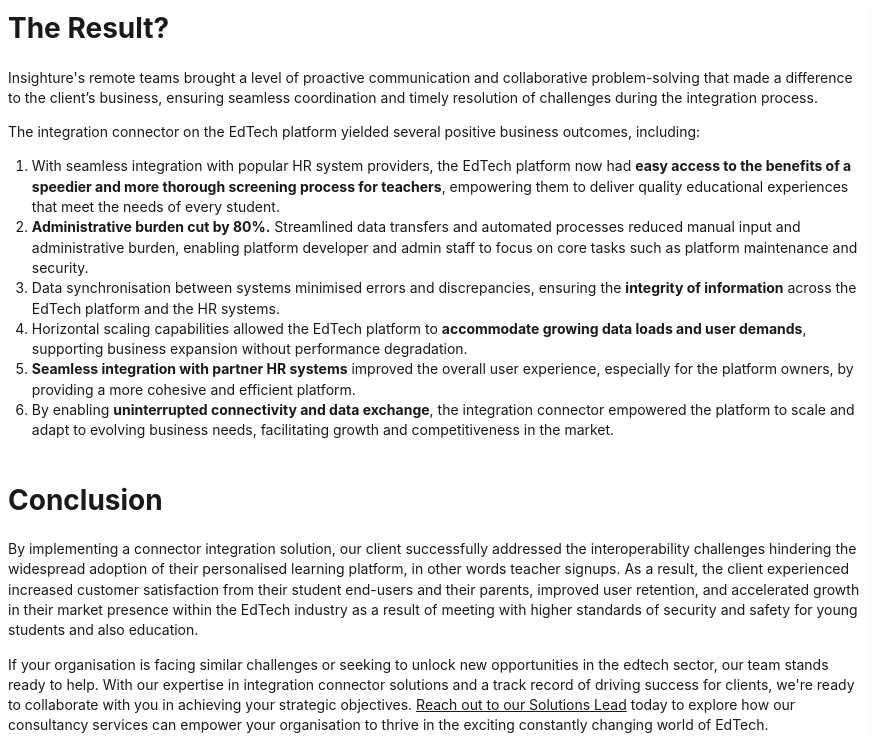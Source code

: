 # The Result?

Insighture's remote teams brought a level of proactive communication and collaborative problem-solving that made a difference to the client’s business, ensuring seamless coordination and timely resolution of challenges during the integration process.

The integration connector on the EdTech platform yielded several positive business outcomes, including:

1. With seamless integration with popular HR system providers, the EdTech platform now had **easy access to the benefits of a speedier and more thorough screening process for teachers**, empowering them to deliver quality educational experiences that meet the needs of every student. 
2. **Administrative burden cut by 80%.** Streamlined data transfers and automated processes reduced manual input and administrative burden, enabling platform developer and admin staff to focus on core tasks such as platform maintenance and security.
3. Data synchronisation between systems minimised errors and discrepancies, ensuring the **integrity of information** across the EdTech platform and the HR systems.
4. Horizontal scaling capabilities allowed the EdTech platform to **accommodate growing data loads and user demands**, supporting business expansion without performance degradation.
5. **Seamless integration with partner HR systems** improved the overall user experience, especially for the platform owners, by providing a more cohesive and efficient platform.
6. By enabling **uninterrupted connectivity and data exchange**, the integration connector empowered the platform to scale and adapt to evolving business needs, facilitating growth and competitiveness in the market.

# Conclusion

By implementing a connector integration solution, our client successfully addressed the interoperability challenges hindering the widespread adoption of their personalised learning platform, in other words teacher signups. As a result, the client experienced increased customer satisfaction from their student end-users and their parents, improved user retention, and accelerated growth in their market presence within the EdTech industry as a result of meeting with higher standards of security and safety for young students and also education.

If your organisation is facing similar challenges or seeking to unlock new opportunities in the edtech sector, our team stands ready to help. With our expertise in integration connector  solutions and a track record of driving success for clients, we're ready to collaborate with you in achieving your strategic objectives. [Reach out to our Solutions Lead](https://www.insighture.com/contact/) today to explore how our consultancy services can empower your organisation to thrive in the exciting constantly changing world of EdTech.
